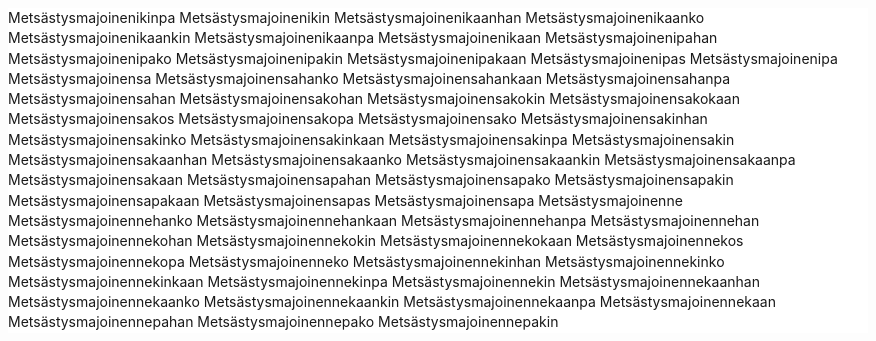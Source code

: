 Metsästysmajoinenikinpa
Metsästysmajoinenikin
Metsästysmajoinenikaanhan
Metsästysmajoinenikaanko
Metsästysmajoinenikaankin
Metsästysmajoinenikaanpa
Metsästysmajoinenikaan
Metsästysmajoinenipahan
Metsästysmajoinenipako
Metsästysmajoinenipakin
Metsästysmajoinenipakaan
Metsästysmajoinenipas
Metsästysmajoinenipa
Metsästysmajoinensa
Metsästysmajoinensahanko
Metsästysmajoinensahankaan
Metsästysmajoinensahanpa
Metsästysmajoinensahan
Metsästysmajoinensakohan
Metsästysmajoinensakokin
Metsästysmajoinensakokaan
Metsästysmajoinensakos
Metsästysmajoinensakopa
Metsästysmajoinensako
Metsästysmajoinensakinhan
Metsästysmajoinensakinko
Metsästysmajoinensakinkaan
Metsästysmajoinensakinpa
Metsästysmajoinensakin
Metsästysmajoinensakaanhan
Metsästysmajoinensakaanko
Metsästysmajoinensakaankin
Metsästysmajoinensakaanpa
Metsästysmajoinensakaan
Metsästysmajoinensapahan
Metsästysmajoinensapako
Metsästysmajoinensapakin
Metsästysmajoinensapakaan
Metsästysmajoinensapas
Metsästysmajoinensapa
Metsästysmajoinenne
Metsästysmajoinennehanko
Metsästysmajoinennehankaan
Metsästysmajoinennehanpa
Metsästysmajoinennehan
Metsästysmajoinennekohan
Metsästysmajoinennekokin
Metsästysmajoinennekokaan
Metsästysmajoinennekos
Metsästysmajoinennekopa
Metsästysmajoinenneko
Metsästysmajoinennekinhan
Metsästysmajoinennekinko
Metsästysmajoinennekinkaan
Metsästysmajoinennekinpa
Metsästysmajoinennekin
Metsästysmajoinennekaanhan
Metsästysmajoinennekaanko
Metsästysmajoinennekaankin
Metsästysmajoinennekaanpa
Metsästysmajoinennekaan
Metsästysmajoinennepahan
Metsästysmajoinennepako
Metsästysmajoinennepakin